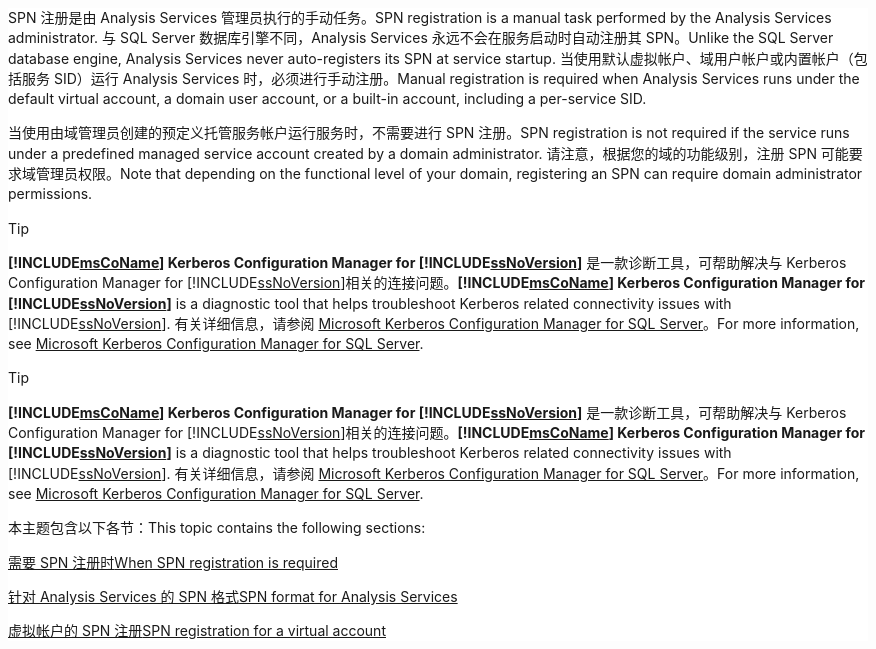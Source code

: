  <span data-ttu-id="a766c-111">SPN 注册是由 Analysis Services 管理员执行的手动任务。</span><span class="sxs-lookup"><span data-stu-id="a766c-111">SPN registration is a manual task performed by the Analysis Services administrator.</span></span> <span data-ttu-id="a766c-112">与 SQL Server 数据库引擎不同，Analysis Services 永远不会在服务启动时自动注册其 SPN。</span><span class="sxs-lookup"><span data-stu-id="a766c-112">Unlike the SQL Server database engine, Analysis Services never auto-registers its SPN at service startup.</span></span> <span data-ttu-id="a766c-113">当使用默认虚拟帐户、域用户帐户或内置帐户（包括服务 SID）运行 Analysis Services 时，必须进行手动注册。</span><span class="sxs-lookup"><span data-stu-id="a766c-113">Manual registration is required when Analysis Services runs under the default virtual account, a domain user account, or a built-in account, including a per-service SID.</span></span>  
  
 <span data-ttu-id="a766c-114">当使用由域管理员创建的预定义托管服务帐户运行服务时，不需要进行 SPN 注册。</span><span class="sxs-lookup"><span data-stu-id="a766c-114">SPN registration is not required if the service runs under a predefined managed service account created by a domain administrator.</span></span> <span data-ttu-id="a766c-115">请注意，根据您的域的功能级别，注册 SPN 可能要求域管理员权限。</span><span class="sxs-lookup"><span data-stu-id="a766c-115">Note that depending on the functional level of your domain, registering an SPN can require domain administrator permissions.</span></span>  
  
> [!TIP]  
>  <span data-ttu-id="a766c-116">**[!INCLUDE[msCoName](../../includes/msconame-md.md)] Kerberos Configuration Manager for [!INCLUDE[ssNoVersion](../../includes/ssnoversion-md.md)]** 是一款诊断工具，可帮助解决与 Kerberos Configuration Manager for [!INCLUDE[ssNoVersion](../../includes/ssnoversion-md.md)]相关的连接问题。</span><span class="sxs-lookup"><span data-stu-id="a766c-116">**[!INCLUDE[msCoName](../../includes/msconame-md.md)] Kerberos Configuration Manager for [!INCLUDE[ssNoVersion](../../includes/ssnoversion-md.md)]** is a diagnostic tool that helps troubleshoot Kerberos related connectivity issues with [!INCLUDE[ssNoVersion](../../includes/ssnoversion-md.md)].</span></span> <span data-ttu-id="a766c-117">有关详细信息，请参阅 [Microsoft Kerberos Configuration Manager for SQL Server](https://www.microsoft.com/download/details.aspx?id=39046)。</span><span class="sxs-lookup"><span data-stu-id="a766c-117">For more information, see [Microsoft Kerberos Configuration Manager for SQL Server](https://www.microsoft.com/download/details.aspx?id=39046).</span></span>  
  
> [!TIP]  
>  <span data-ttu-id="a766c-118">**[!INCLUDE[msCoName](../../includes/msconame-md.md)] Kerberos Configuration Manager for [!INCLUDE[ssNoVersion](../../includes/ssnoversion-md.md)]** 是一款诊断工具，可帮助解决与 Kerberos Configuration Manager for [!INCLUDE[ssNoVersion](../../includes/ssnoversion-md.md)]相关的连接问题。</span><span class="sxs-lookup"><span data-stu-id="a766c-118">**[!INCLUDE[msCoName](../../includes/msconame-md.md)] Kerberos Configuration Manager for [!INCLUDE[ssNoVersion](../../includes/ssnoversion-md.md)]** is a diagnostic tool that helps troubleshoot Kerberos related connectivity issues with [!INCLUDE[ssNoVersion](../../includes/ssnoversion-md.md)].</span></span> <span data-ttu-id="a766c-119">有关详细信息，请参阅 [Microsoft Kerberos Configuration Manager for SQL Server](https://www.microsoft.com/download/details.aspx?id=39046)。</span><span class="sxs-lookup"><span data-stu-id="a766c-119">For more information, see [Microsoft Kerberos Configuration Manager for SQL Server](https://www.microsoft.com/download/details.aspx?id=39046).</span></span>  
  
 <span data-ttu-id="a766c-120">本主题包含以下各节：</span><span class="sxs-lookup"><span data-stu-id="a766c-120">This topic contains the following sections:</span></span>  
  
 [<span data-ttu-id="a766c-121">需要 SPN 注册时</span><span class="sxs-lookup"><span data-stu-id="a766c-121">When SPN registration is required</span></span>](#bkmk_scnearios)  
  
 [<span data-ttu-id="a766c-122">针对 Analysis Services 的 SPN 格式</span><span class="sxs-lookup"><span data-stu-id="a766c-122">SPN format for Analysis Services</span></span>](#bkmk_SPNSyntax)  
  
 [<span data-ttu-id="a766c-123">虚拟帐户的 SPN 注册</span><span class="sxs-lookup"><span data-stu-id="a766c-123">SPN registration for a virtual account</span></span>](#bkmk_virtual)  
  
